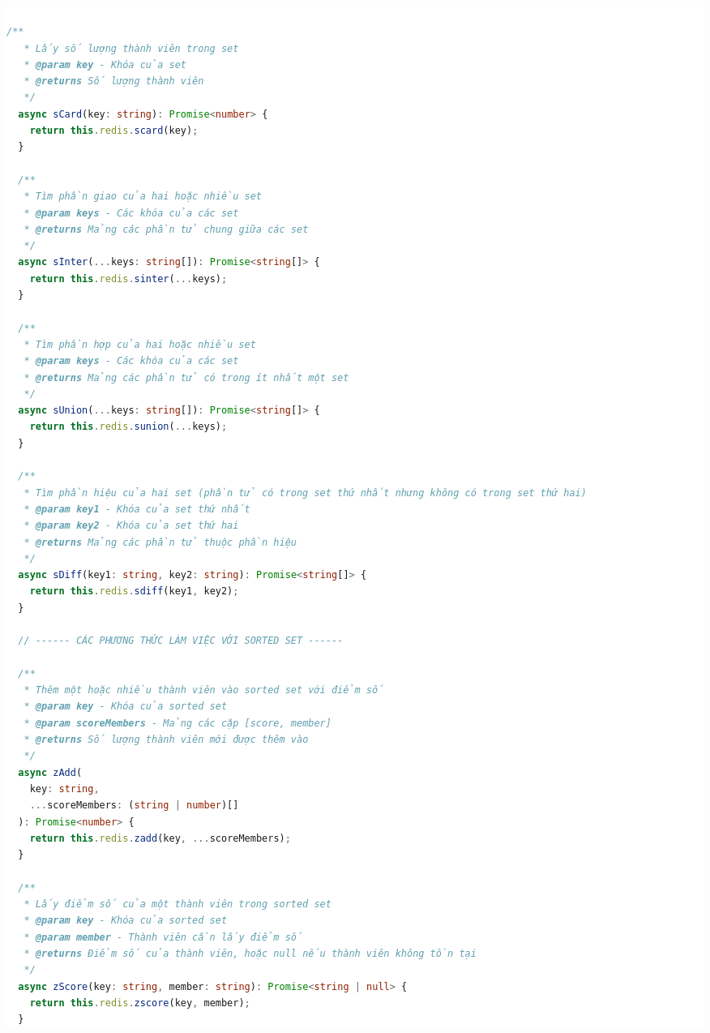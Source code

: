 ```typescript

/**
   * Lấy số lượng thành viên trong set
   * @param key - Khóa của set
   * @returns Số lượng thành viên
   */
  async sCard(key: string): Promise<number> {
    return this.redis.scard(key);
  }

  /**
   * Tìm phần giao của hai hoặc nhiều set
   * @param keys - Các khóa của các set
   * @returns Mảng các phần tử chung giữa các set
   */
  async sInter(...keys: string[]): Promise<string[]> {
    return this.redis.sinter(...keys);
  }

  /**
   * Tìm phần hợp của hai hoặc nhiều set
   * @param keys - Các khóa của các set
   * @returns Mảng các phần tử có trong ít nhất một set
   */
  async sUnion(...keys: string[]): Promise<string[]> {
    return this.redis.sunion(...keys);
  }

  /**
   * Tìm phần hiệu của hai set (phần tử có trong set thứ nhất nhưng không có trong set thứ hai)
   * @param key1 - Khóa của set thứ nhất
   * @param key2 - Khóa của set thứ hai
   * @returns Mảng các phần tử thuộc phần hiệu
   */
  async sDiff(key1: string, key2: string): Promise<string[]> {
    return this.redis.sdiff(key1, key2);
  }

  // ------ CÁC PHƯƠNG THỨC LÀM VIỆC VỚI SORTED SET ------

  /**
   * Thêm một hoặc nhiều thành viên vào sorted set với điểm số
   * @param key - Khóa của sorted set
   * @param scoreMembers - Mảng các cặp [score, member]
   * @returns Số lượng thành viên mới được thêm vào
   */
  async zAdd(
    key: string,
    ...scoreMembers: (string | number)[]
  ): Promise<number> {
    return this.redis.zadd(key, ...scoreMembers);
  }

  /**
   * Lấy điểm số của một thành viên trong sorted set
   * @param key - Khóa của sorted set
   * @param member - Thành viên cần lấy điểm số
   * @returns Điểm số của thành viên, hoặc null nếu thành viên không tồn tại
   */
  async zScore(key: string, member: string): Promise<string | null> {
    return this.redis.zscore(key, member);
  }

```